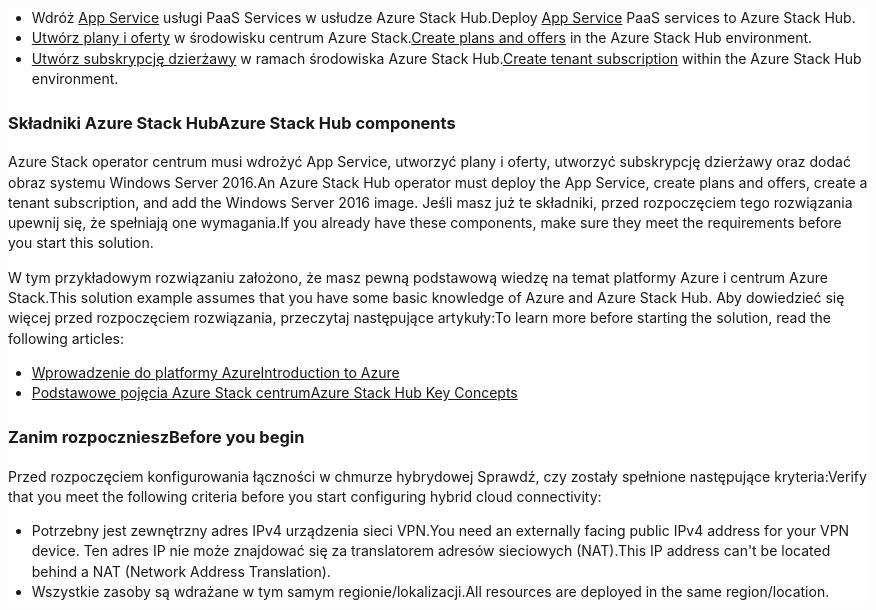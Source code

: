 - <span data-ttu-id="ccbf7-124">Wdróż [App Service](/azure-stack/operator/azure-stack-app-service-deploy) usługi PaaS Services w usłudze Azure Stack Hub.</span><span class="sxs-lookup"><span data-stu-id="ccbf7-124">Deploy [App Service](/azure-stack/operator/azure-stack-app-service-deploy) PaaS services to Azure Stack Hub.</span></span>
- <span data-ttu-id="ccbf7-125">[Utwórz plany i oferty](/azure-stack/operator/service-plan-offer-subscription-overview) w środowisku centrum Azure Stack.</span><span class="sxs-lookup"><span data-stu-id="ccbf7-125">[Create plans and offers](/azure-stack/operator/service-plan-offer-subscription-overview) in the Azure Stack Hub environment.</span></span>
- <span data-ttu-id="ccbf7-126">[Utwórz subskrypcję dzierżawy](/azure-stack/operator/azure-stack-subscribe-plan-provision-vm) w ramach środowiska Azure Stack Hub.</span><span class="sxs-lookup"><span data-stu-id="ccbf7-126">[Create tenant subscription](/azure-stack/operator/azure-stack-subscribe-plan-provision-vm) within the Azure Stack Hub environment.</span></span>

### <a name="azure-stack-hub-components"></a><span data-ttu-id="ccbf7-127">Składniki Azure Stack Hub</span><span class="sxs-lookup"><span data-stu-id="ccbf7-127">Azure Stack Hub components</span></span>

<span data-ttu-id="ccbf7-128">Azure Stack operator centrum musi wdrożyć App Service, utworzyć plany i oferty, utworzyć subskrypcję dzierżawy oraz dodać obraz systemu Windows Server 2016.</span><span class="sxs-lookup"><span data-stu-id="ccbf7-128">An Azure Stack Hub operator must deploy the App Service, create plans and offers, create a tenant subscription, and add the Windows Server 2016 image.</span></span> <span data-ttu-id="ccbf7-129">Jeśli masz już te składniki, przed rozpoczęciem tego rozwiązania upewnij się, że spełniają one wymagania.</span><span class="sxs-lookup"><span data-stu-id="ccbf7-129">If you already have these components, make sure they meet the requirements before you start this  solution.</span></span>

<span data-ttu-id="ccbf7-130">W tym przykładowym rozwiązaniu założono, że masz pewną podstawową wiedzę na temat platformy Azure i centrum Azure Stack.</span><span class="sxs-lookup"><span data-stu-id="ccbf7-130">This solution example assumes that you have some basic knowledge of Azure and Azure Stack Hub.</span></span> <span data-ttu-id="ccbf7-131">Aby dowiedzieć się więcej przed rozpoczęciem rozwiązania, przeczytaj następujące artykuły:</span><span class="sxs-lookup"><span data-stu-id="ccbf7-131">To learn more before starting the solution, read the following articles:</span></span>

- [<span data-ttu-id="ccbf7-132">Wprowadzenie do platformy Azure</span><span class="sxs-lookup"><span data-stu-id="ccbf7-132">Introduction to Azure</span></span>](https://azure.microsoft.com/overview/what-is-azure/)
- [<span data-ttu-id="ccbf7-133">Podstawowe pojęcia Azure Stack centrum</span><span class="sxs-lookup"><span data-stu-id="ccbf7-133">Azure Stack Hub Key Concepts</span></span>](/azure-stack/operator/azure-stack-overview)

### <a name="before-you-begin"></a><span data-ttu-id="ccbf7-134">Zanim rozpoczniesz</span><span class="sxs-lookup"><span data-stu-id="ccbf7-134">Before you begin</span></span>

<span data-ttu-id="ccbf7-135">Przed rozpoczęciem konfigurowania łączności w chmurze hybrydowej Sprawdź, czy zostały spełnione następujące kryteria:</span><span class="sxs-lookup"><span data-stu-id="ccbf7-135">Verify that you meet the following criteria before you start configuring hybrid cloud connectivity:</span></span>

- <span data-ttu-id="ccbf7-136">Potrzebny jest zewnętrzny adres IPv4 urządzenia sieci VPN.</span><span class="sxs-lookup"><span data-stu-id="ccbf7-136">You need an externally facing public IPv4 address for your VPN device.</span></span> <span data-ttu-id="ccbf7-137">Ten adres IP nie może znajdować się za translatorem adresów sieciowych (NAT).</span><span class="sxs-lookup"><span data-stu-id="ccbf7-137">This IP address can't be located behind a NAT (Network Address Translation).</span></span>
- <span data-ttu-id="ccbf7-138">Wszystkie zasoby są wdrażane w tym samym regionie/lokalizacji.</span><span class="sxs-lookup"><span data-stu-id="ccbf7-138">All resources are deployed in the same region/location.</span></span>
